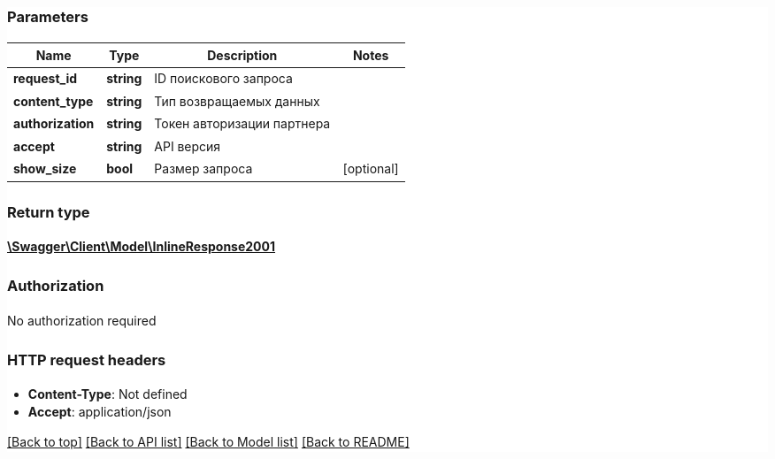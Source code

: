 ### Parameters

Name | Type | Description  | Notes
------------- | ------------- | ------------- | -------------
 **request_id** | **string**| ID поискового запроса |
 **content_type** | **string**| Тип возвращаемых данных |
 **authorization** | **string**| Токен авторизации партнера |
 **accept** | **string**| API версия |
 **show_size** | **bool**| Размер запроса | [optional]

### Return type

[**\Swagger\Client\Model\InlineResponse2001**](../Model/InlineResponse2001.md)

### Authorization

No authorization required

### HTTP request headers

 - **Content-Type**: Not defined
 - **Accept**: application/json

[[Back to top]](#) [[Back to API list]](../../README.md#documentation-for-api-endpoints) [[Back to Model list]](../../README.md#documentation-for-models) [[Back to README]](../../README.md)

